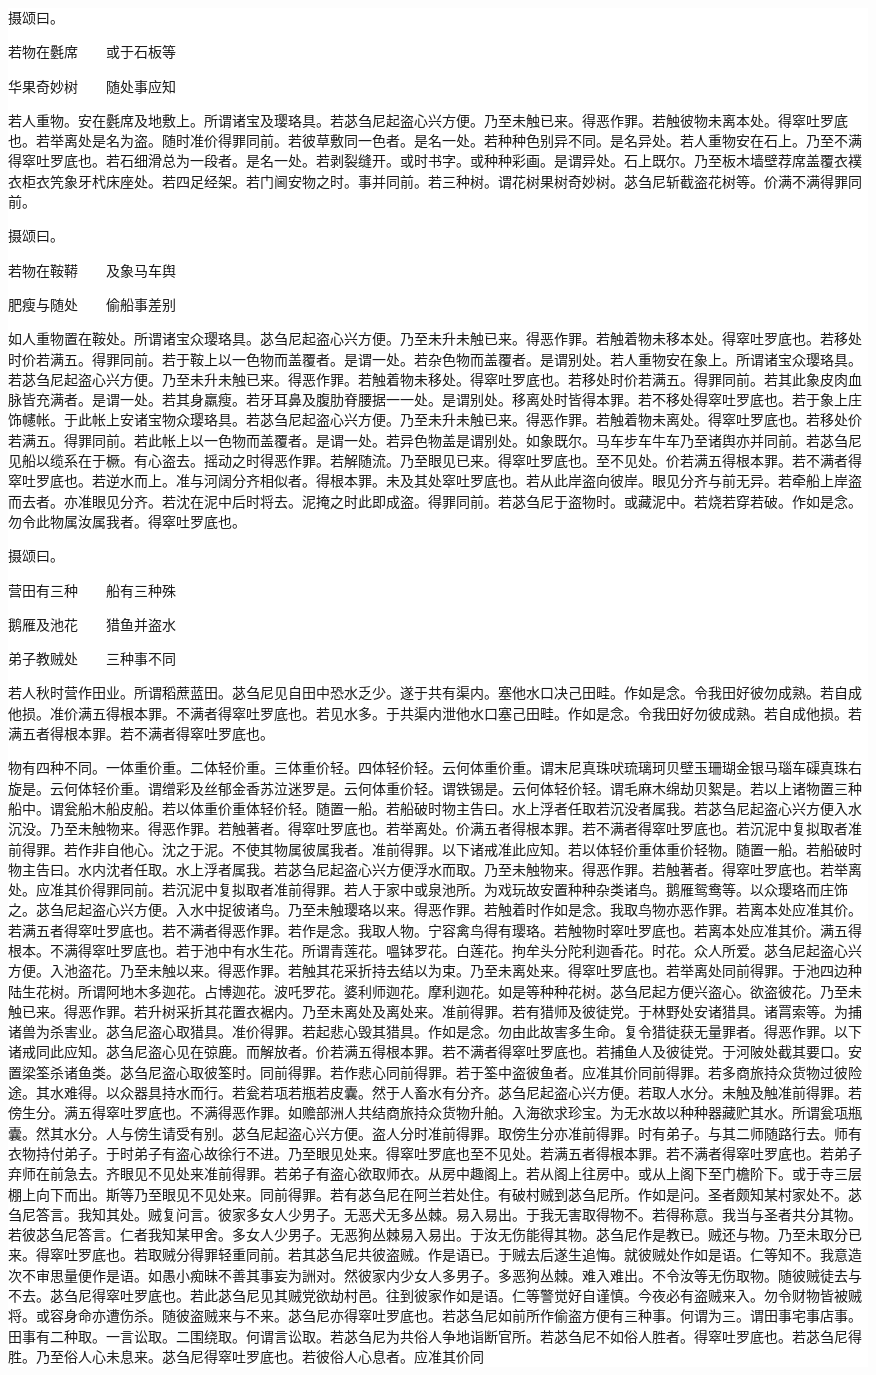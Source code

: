 摄颂曰。  

若物在氎席　　或于石板等  

华果奇妙树　　随处事应知  

若人重物。安在氎席及地敷上。所谓诸宝及璎珞具。若苾刍尼起盗心兴方便。乃至未触已来。得恶作罪。若触彼物未离本处。得窣吐罗底也。若举离处是名为盗。随时准价得罪同前。若彼草敷同一色者。是名一处。若种种色别异不同。是名异处。若人重物安在石上。乃至不满得窣吐罗底也。若石细滑总为一段者。是名一处。若剥裂缝开。或时书字。或种种彩画。是谓异处。石上既尔。乃至板木墙壁荐席盖覆衣襆衣柜衣笐象牙杙床座处。若四足经架。若门阃安物之时。事并同前。若三种树。谓花树果树奇妙树。苾刍尼斩截盗花树等。价满不满得罪同前。  

摄颂曰。  

若物在鞍鞯　　及象马车舆  

肥瘦与随处　　偷船事差别  

如人重物置在鞍处。所谓诸宝众璎珞具。苾刍尼起盗心兴方便。乃至未升未触已来。得恶作罪。若触着物未移本处。得窣吐罗底也。若移处时价若满五。得罪同前。若于鞍上以一色物而盖覆者。是谓一处。若杂色物而盖覆者。是谓别处。若人重物安在象上。所谓诸宝众璎珞具。若苾刍尼起盗心兴方便。乃至未升未触已来。得恶作罪。若触着物未移处。得窣吐罗底也。若移处时价若满五。得罪同前。若其此象皮肉血脉皆充满者。是谓一处。若其身羸瘦。若牙耳鼻及腹肋脊腰据一一处。是谓别处。移离处时皆得本罪。若不移处得窣吐罗底也。若于象上庄饰幰帐。于此帐上安诸宝物众璎珞具。若苾刍尼起盗心兴方便。乃至未升未触已来。得恶作罪。若触着物未离处。得窣吐罗底也。若移处价若满五。得罪同前。若此帐上以一色物而盖覆者。是谓一处。若异色物盖是谓别处。如象既尔。马车步车牛车乃至诸舆亦并同前。若苾刍尼见船以缆系在于橛。有心盗去。摇动之时得恶作罪。若解随流。乃至眼见已来。得窣吐罗底也。至不见处。价若满五得根本罪。若不满者得窣吐罗底也。若逆水而上。准与河阔分齐相似者。得根本罪。未及其处窣吐罗底也。若从此岸盗向彼岸。眼见分齐与前无异。若牵船上岸盗而去者。亦准眼见分齐。若沈在泥中后时将去。泥掩之时此即成盗。得罪同前。若苾刍尼于盗物时。或藏泥中。若烧若穿若破。作如是念。勿令此物属汝属我者。得窣吐罗底也。  

摄颂曰。  

营田有三种　　船有三种殊  

鹅雁及池花　　猎鱼并盗水  

弟子教贼处　　三种事不同  

若人秋时营作田业。所谓稻蔗蓝田。苾刍尼见自田中恐水乏少。遂于共有渠内。塞他水口决己田畦。作如是念。令我田好彼勿成熟。若自成他损。准价满五得根本罪。不满者得窣吐罗底也。若见水多。于共渠内泄他水口塞己田畦。作如是念。令我田好勿彼成熟。若自成他损。若满五者得根本罪。若不满者得窣吐罗底也。  

物有四种不同。一体重价重。二体轻价重。三体重价轻。四体轻价轻。云何体重价重。谓末尼真珠吠琉璃珂贝壁玉珊瑚金银马瑙车磲真珠右旋是。云何体轻价重。谓缯彩及丝郁金香苏泣迷罗是。云何体重价轻。谓铁锡是。云何体轻价轻。谓毛麻木绵劫贝絮是。若以上诸物置三种船中。谓瓮船木船皮船。若以体重价重体轻价轻。随置一船。若船破时物主告曰。水上浮者任取若沉没者属我。若苾刍尼起盗心兴方便入水沉没。乃至未触物来。得恶作罪。若触著者。得窣吐罗底也。若举离处。价满五者得根本罪。若不满者得窣吐罗底也。若沉泥中复拟取者准前得罪。若作非自他心。沈之于泥。不使其物属彼属我者。准前得罪。以下诸戒准此应知。若以体轻价重体重价轻物。随置一船。若船破时物主告曰。水内沈者任取。水上浮者属我。若苾刍尼起盗心兴方便浮水而取。乃至未触物来。得恶作罪。若触著者。得窣吐罗底也。若举离处。应准其价得罪同前。若沉泥中复拟取者准前得罪。若人于家中或泉池所。为戏玩故安置种种杂类诸鸟。鹅雁鸳鸯等。以众璎珞而庄饰之。苾刍尼起盗心兴方便。入水中捉彼诸鸟。乃至未触璎珞以来。得恶作罪。若触着时作如是念。我取鸟物亦恶作罪。若离本处应准其价。若满五者得窣吐罗底也。若不满者得恶作罪。若作是念。我取人物。宁容禽鸟得有璎珞。若触物时窣吐罗底也。若离本处应准其价。满五得根本。不满得窣吐罗底也。若于池中有水生花。所谓青莲花。嗢钵罗花。白莲花。拘牟头分陀利迦香花。时花。众人所爱。苾刍尼起盗心兴方便。入池盗花。乃至未触以来。得恶作罪。若触其花采折持去结以为束。乃至未离处来。得窣吐罗底也。若举离处同前得罪。于池四边种陆生花树。所谓阿地木多迦花。占博迦花。波吒罗花。婆利师迦花。摩利迦花。如是等种种花树。苾刍尼起方便兴盗心。欲盗彼花。乃至未触已来。得恶作罪。若升树采折其花置衣裾内。乃至未离处及离处来。准前得罪。若有猎师及彼徒党。于林野处安诸猎具。诸罥索等。为捕诸兽为杀害业。苾刍尼盗心取猎具。准价得罪。若起悲心毁其猎具。作如是念。勿由此故害多生命。复令猎徒获无量罪者。得恶作罪。以下诸戒同此应知。苾刍尼盗心见在弶鹿。而解放者。价若满五得根本罪。若不满者得窣吐罗底也。若捕鱼人及彼徒党。于河陂处截其要口。安置梁筌杀诸鱼类。苾刍尼盗心取彼筌时。同前得罪。若作悲心同前得罪。若于筌中盗彼鱼者。应准其价同前得罪。若多商旅持众货物过彼险途。其水难得。以众器具持水而行。若瓮若瓨若瓶若皮囊。然于人畜水有分齐。苾刍尼起盗心兴方便。若取人水分。未触及触准前得罪。若傍生分。满五得窣吐罗底也。不满得恶作罪。如赡部洲人共结商旅持众货物升舶。入海欲求珍宝。为无水故以种种器藏贮其水。所谓瓮瓨瓶囊。然其水分。人与傍生请受有别。苾刍尼起盗心兴方便。盗人分时准前得罪。取傍生分亦准前得罪。时有弟子。与其二师随路行去。师有衣物持付弟子。于时弟子有盗心故徐行不进。乃至眼见处来。得窣吐罗底也至不见处。若满五者得根本罪。若不满者得窣吐罗底也。若弟子弃师在前急去。齐眼见不见处来准前得罪。若弟子有盗心欲取师衣。从房中趣阁上。若从阁上往房中。或从上阁下至门檐阶下。或于寺三层棚上向下而出。斯等乃至眼见不见处来。同前得罪。若有苾刍尼在阿兰若处住。有破村贼到苾刍尼所。作如是问。圣者颇知某村家处不。苾刍尼答言。我知其处。贼复问言。彼家多女人少男子。无恶犬无多丛棘。易入易出。于我无害取得物不。若得称意。我当与圣者共分其物。若彼苾刍尼答言。仁者我知某甲舍。多女人少男子。无恶狗丛棘易入易出。于汝无伤能得其物。苾刍尼作是教已。贼还与物。乃至未取分已来。得窣吐罗底也。若取贼分得罪轻重同前。若其苾刍尼共彼盗贼。作是语已。于贼去后遂生追悔。就彼贼处作如是语。仁等知不。我意造次不审思量便作是语。如愚小痴昧不善其事妄为詶对。然彼家内少女人多男子。多恶狗丛棘。难入难出。不令汝等无伤取物。随彼贼徒去与不去。苾刍尼得窣吐罗底也。若此苾刍尼见其贼党欲劫村邑。往到彼家作如是语。仁等警觉好自谨慎。今夜必有盗贼来入。勿令财物皆被贼将。或容身命亦遭伤杀。随彼盗贼来与不来。苾刍尼亦得窣吐罗底也。若苾刍尼如前所作偷盗方便有三种事。何谓为三。谓田事宅事店事。田事有二种取。一言讼取。二围绕取。何谓言讼取。若苾刍尼为共俗人争地诣断官所。若苾刍尼不如俗人胜者。得窣吐罗底也。若苾刍尼得胜。乃至俗人心未息来。苾刍尼得窣吐罗底也。若彼俗人心息者。应准其价同